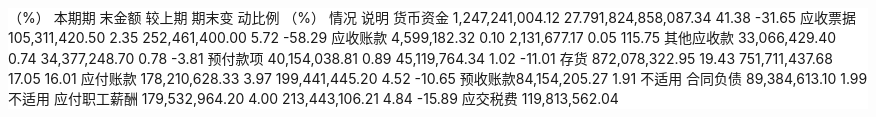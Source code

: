（%）
本期期
末金额
较上期
期末变
动比例
（%）
情况
说明
货币资金
1,247,241,004.12
27.791,824,858,087.34
41.38
-31.65
应收票据
105,311,420.50
2.35
252,461,400.00
5.72
-58.29
应收账款
4,599,182.32
0.10
2,131,677.17
0.05
115.75
其他应收款
33,066,429.40
0.74
34,377,248.70
0.78
-3.81
预付款项
40,154,038.81
0.89
45,119,764.34
1.02
-11.01
存货
872,078,322.95
19.43
751,711,437.68
17.05
16.01
应付账款
178,210,628.33
3.97
199,441,445.20
4.52
-10.65
预收账款84,154,205.27
1.91
不适用
合同负债
89,384,613.10
1.99不适用
应付职工薪酬
179,532,964.20
4.00
213,443,106.21
4.84
-15.89
应交税费
119,813,562.04